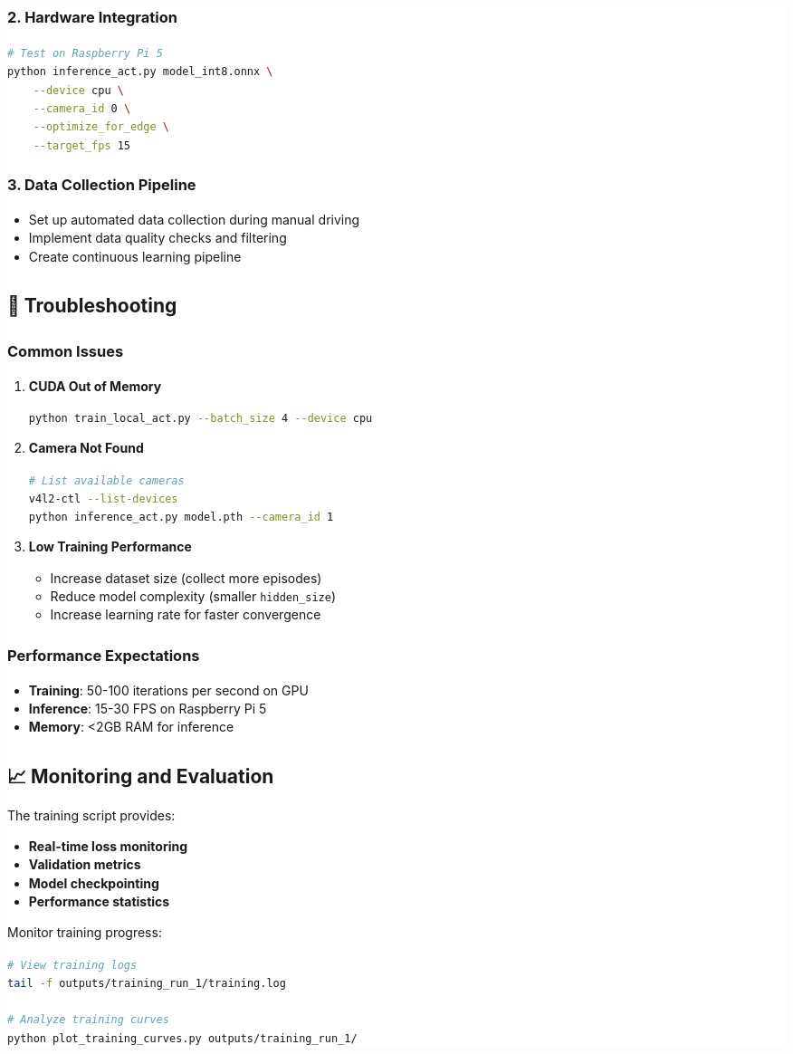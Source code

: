 ### 2. Hardware Integration

```bash
# Test on Raspberry Pi 5
python inference_act.py model_int8.onnx \
    --device cpu \
    --camera_id 0 \
    --optimize_for_edge \
    --target_fps 15
```

### 3. Data Collection Pipeline

- Set up automated data collection during manual driving
- Implement data quality checks and filtering
- Create continuous learning pipeline

## 🐛 Troubleshooting

### Common Issues

1. **CUDA Out of Memory**
   ```bash
   python train_local_act.py --batch_size 4 --device cpu
   ```

2. **Camera Not Found**
   ```bash
   # List available cameras
   v4l2-ctl --list-devices
   python inference_act.py model.pth --camera_id 1
   ```

3. **Low Training Performance**
   - Increase dataset size (collect more episodes)
   - Reduce model complexity (smaller `hidden_size`)
   - Increase learning rate for faster convergence

### Performance Expectations

- **Training**: 50-100 iterations per second on GPU
- **Inference**: 15-30 FPS on Raspberry Pi 5
- **Memory**: <2GB RAM for inference

## 📈 Monitoring and Evaluation

The training script provides:
- **Real-time loss monitoring**
- **Validation metrics**
- **Model checkpointing**
- **Performance statistics**

Monitor training progress:
```bash
# View training logs
tail -f outputs/training_run_1/training.log

# Analyze training curves
python plot_training_curves.py outputs/training_run_1/
```
